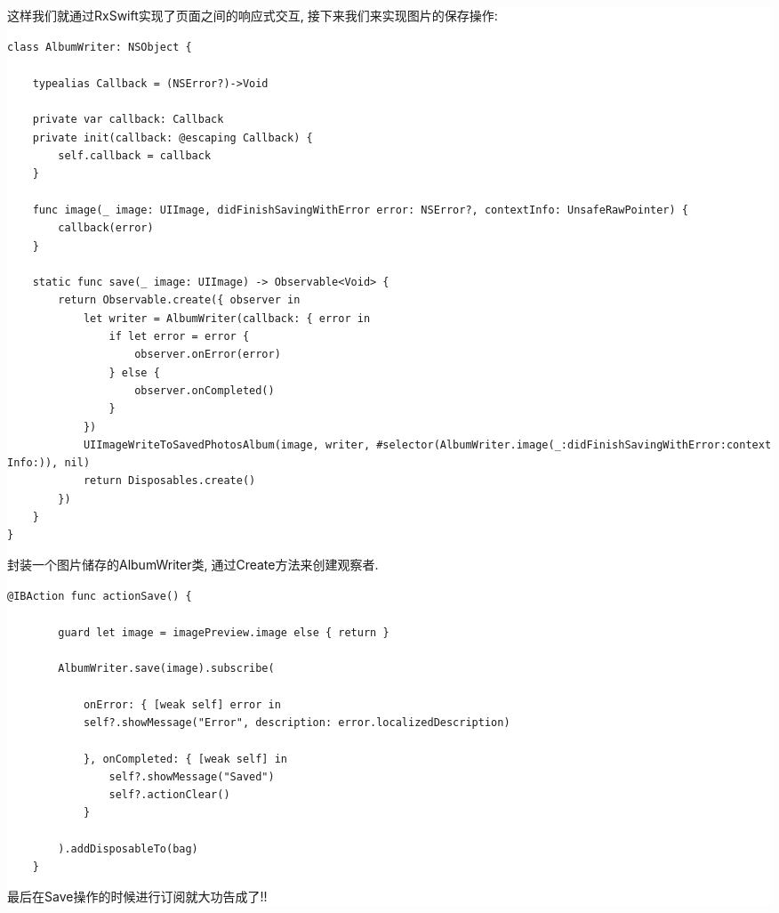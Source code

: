 
这样我们就通过RxSwift实现了页面之间的响应式交互, 接下来我们来实现图片的保存操作:
```
class AlbumWriter: NSObject {
    
    typealias Callback = (NSError?)->Void
    
    private var callback: Callback
    private init(callback: @escaping Callback) {
        self.callback = callback
    }
    
    func image(_ image: UIImage, didFinishSavingWithError error: NSError?, contextInfo: UnsafeRawPointer) {
        callback(error)
    }
    
    static func save(_ image: UIImage) -> Observable<Void> {
        return Observable.create({ observer in
            let writer = AlbumWriter(callback: { error in
                if let error = error {
                    observer.onError(error)
                } else {
                    observer.onCompleted()
                }
            })
            UIImageWriteToSavedPhotosAlbum(image, writer, #selector(AlbumWriter.image(_:didFinishSavingWithError:contextInfo:)), nil)
            return Disposables.create()
        })
    }
}
```
封装一个图片储存的AlbumWriter类, 通过Create方法来创建观察者.

```
@IBAction func actionSave() {
        
        guard let image = imagePreview.image else { return }
        
        AlbumWriter.save(image).subscribe(
            
            onError: { [weak self] error in
            self?.showMessage("Error", description: error.localizedDescription)
            
            }, onCompleted: { [weak self] in
                self?.showMessage("Saved")
                self?.actionClear()
            }
            
        ).addDisposableTo(bag)
    }

```
最后在Save操作的时候进行订阅就大功告成了!!
